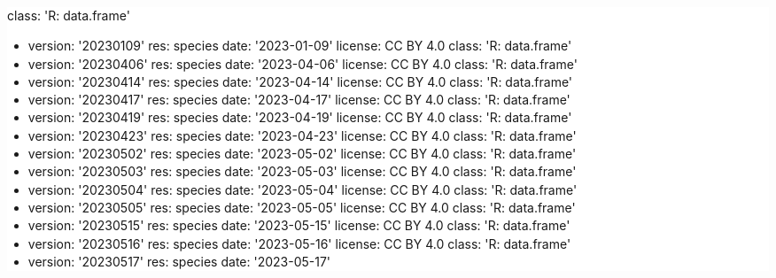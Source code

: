   class: 'R: data.frame'
- version: '20230109'
  res: species
  date: '2023-01-09'
  license: CC BY 4.0
  class: 'R: data.frame'
- version: '20230406'
  res: species
  date: '2023-04-06'
  license: CC BY 4.0
  class: 'R: data.frame'
- version: '20230414'
  res: species
  date: '2023-04-14'
  license: CC BY 4.0
  class: 'R: data.frame'
- version: '20230417'
  res: species
  date: '2023-04-17'
  license: CC BY 4.0
  class: 'R: data.frame'
- version: '20230419'
  res: species
  date: '2023-04-19'
  license: CC BY 4.0
  class: 'R: data.frame'
- version: '20230423'
  res: species
  date: '2023-04-23'
  license: CC BY 4.0
  class: 'R: data.frame'
- version: '20230502'
  res: species
  date: '2023-05-02'
  license: CC BY 4.0
  class: 'R: data.frame'
- version: '20230503'
  res: species
  date: '2023-05-03'
  license: CC BY 4.0
  class: 'R: data.frame'
- version: '20230504'
  res: species
  date: '2023-05-04'
  license: CC BY 4.0
  class: 'R: data.frame'
- version: '20230505'
  res: species
  date: '2023-05-05'
  license: CC BY 4.0
  class: 'R: data.frame'
- version: '20230515'
  res: species
  date: '2023-05-15'
  license: CC BY 4.0
  class: 'R: data.frame'
- version: '20230516'
  res: species
  date: '2023-05-16'
  license: CC BY 4.0
  class: 'R: data.frame'
- version: '20230517'
  res: species
  date: '2023-05-17'